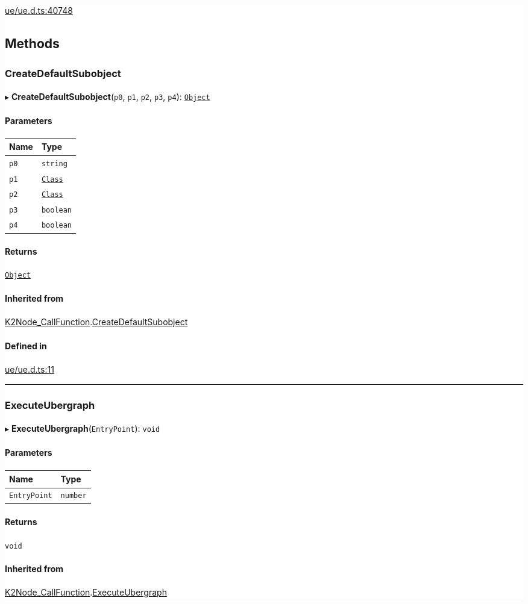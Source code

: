 [ue/ue.d.ts:40748](https://github.com/YugMetaverse/yug_typings/blob/b7d9b19/ue/ue.d.ts#L40748)

## Methods

### CreateDefaultSubobject

▸ **CreateDefaultSubobject**(`p0`, `p1`, `p2`, `p3`, `p4`): [`Object`](ue_ue.Object.md)

#### Parameters

| Name | Type |
| :------ | :------ |
| `p0` | `string` |
| `p1` | [`Class`](ue_ue.Class.md) |
| `p2` | [`Class`](ue_ue.Class.md) |
| `p3` | `boolean` |
| `p4` | `boolean` |

#### Returns

[`Object`](ue_ue.Object.md)

#### Inherited from

[K2Node_CallFunction](ue_ue.K2Node_CallFunction.md).[CreateDefaultSubobject](ue_ue.K2Node_CallFunction.md#createdefaultsubobject)

#### Defined in

[ue/ue.d.ts:11](https://github.com/YugMetaverse/yug_typings/blob/b7d9b19/ue/ue.d.ts#L11)

___

### ExecuteUbergraph

▸ **ExecuteUbergraph**(`EntryPoint`): `void`

#### Parameters

| Name | Type |
| :------ | :------ |
| `EntryPoint` | `number` |

#### Returns

`void`

#### Inherited from

[K2Node_CallFunction](ue_ue.K2Node_CallFunction.md).[ExecuteUbergraph](ue_ue.K2Node_CallFunction.md#executeubergraph)
